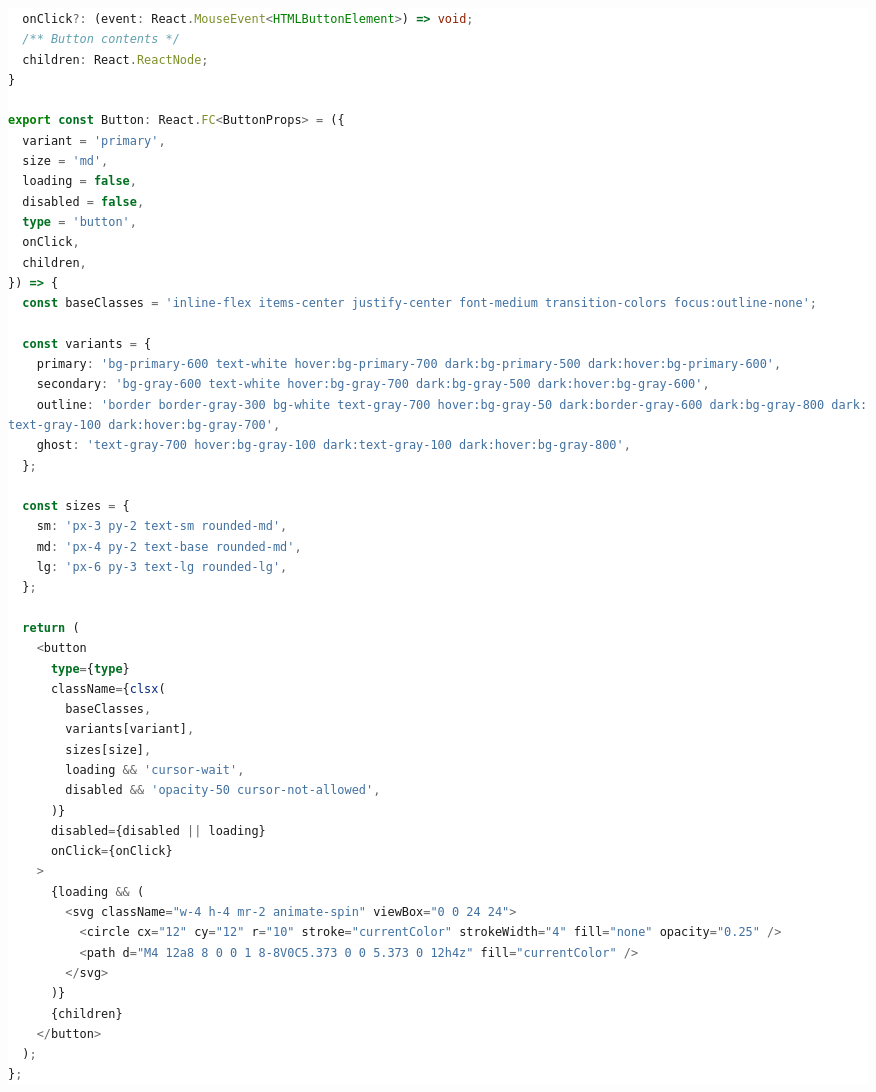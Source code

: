 ```typescript
  onClick?: (event: React.MouseEvent<HTMLButtonElement>) => void;
  /** Button contents */
  children: React.ReactNode;
}

export const Button: React.FC<ButtonProps> = ({
  variant = 'primary',
  size = 'md',
  loading = false,
  disabled = false,
  type = 'button',
  onClick,
  children,
}) => {
  const baseClasses = 'inline-flex items-center justify-center font-medium transition-colors focus:outline-none';
  
  const variants = {
    primary: 'bg-primary-600 text-white hover:bg-primary-700 dark:bg-primary-500 dark:hover:bg-primary-600',
    secondary: 'bg-gray-600 text-white hover:bg-gray-700 dark:bg-gray-500 dark:hover:bg-gray-600',
    outline: 'border border-gray-300 bg-white text-gray-700 hover:bg-gray-50 dark:border-gray-600 dark:bg-gray-800 dark:text-gray-100 dark:hover:bg-gray-700',
    ghost: 'text-gray-700 hover:bg-gray-100 dark:text-gray-100 dark:hover:bg-gray-800',
  };
  
  const sizes = {
    sm: 'px-3 py-2 text-sm rounded-md',
    md: 'px-4 py-2 text-base rounded-md',
    lg: 'px-6 py-3 text-lg rounded-lg',
  };
  
  return (
    <button
      type={type}
      className={clsx(
        baseClasses,
        variants[variant],
        sizes[size],
        loading && 'cursor-wait',
        disabled && 'opacity-50 cursor-not-allowed',
      )}
      disabled={disabled || loading}
      onClick={onClick}
    >
      {loading && (
        <svg className="w-4 h-4 mr-2 animate-spin" viewBox="0 0 24 24">
          <circle cx="12" cy="12" r="10" stroke="currentColor" strokeWidth="4" fill="none" opacity="0.25" />
          <path d="M4 12a8 8 0 0 1 8-8V0C5.373 0 0 5.373 0 12h4z" fill="currentColor" />
        </svg>
      )}
      {children}
    </button>
  );
};
```
